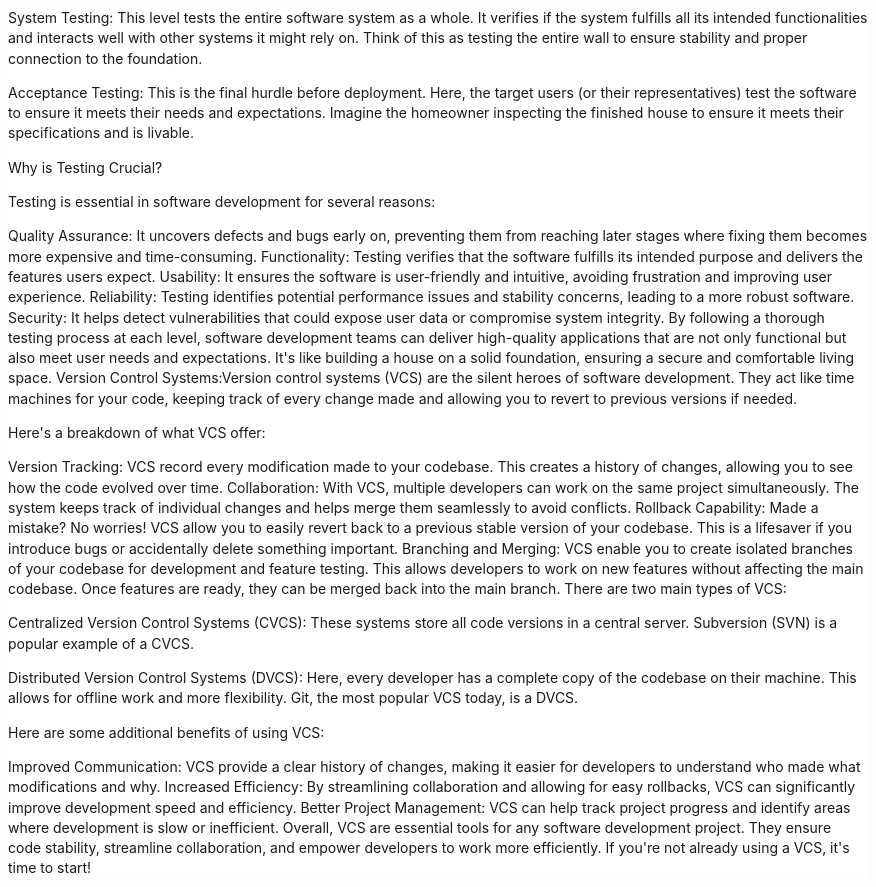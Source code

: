 System Testing: This level tests the entire software system as a whole. It verifies if the system fulfills all its intended functionalities and interacts well with other systems it might rely on. Think of this as testing the entire wall to ensure stability and proper connection to the foundation.

Acceptance Testing: This is the final hurdle before deployment. Here, the target users (or their representatives) test the software to ensure it meets their needs and expectations.  Imagine the homeowner inspecting the finished house to ensure it meets their specifications and is livable.

Why is Testing Crucial?

Testing is essential in software development for several reasons:

Quality Assurance: It uncovers defects and bugs early on, preventing them from reaching later stages where fixing them becomes more expensive and time-consuming.
Functionality: Testing verifies that the software fulfills its intended purpose and delivers the features users expect.
Usability: It ensures the software is user-friendly and intuitive, avoiding frustration and improving user experience.
Reliability: Testing identifies potential performance issues and stability concerns, leading to a more robust software.
Security: It helps detect vulnerabilities that could expose user data or compromise system integrity.
By following a thorough testing process at each level, software development teams can deliver high-quality applications that are not only functional but also meet  user needs and expectations. It's like building a house on a solid foundation, ensuring a secure and comfortable living space.
Version Control Systems:Version control systems (VCS) are the silent heroes of software development. They act like time machines for your code, keeping track of every change made and allowing you to revert to previous versions if needed.

Here's a breakdown of what VCS offer:

Version Tracking: VCS record every modification made to your codebase. This creates a history of changes, allowing you to see how the code evolved over time.
Collaboration: With VCS, multiple developers can work on the same project simultaneously. The system keeps track of individual changes and helps merge them seamlessly to avoid conflicts.
Rollback Capability: Made a mistake? No worries! VCS allow you to easily revert back to a previous stable version of your codebase. This is a lifesaver if you introduce bugs or accidentally delete something important.
Branching and Merging: VCS enable you to create isolated branches of your codebase for development and feature testing. This allows developers to work on new features without affecting the main codebase. Once features are ready, they can be merged back into the main branch.
There are two main types of VCS:

Centralized Version Control Systems (CVCS): These systems store all code versions in a central server. Subversion (SVN) is a popular example of a CVCS.

Distributed Version Control Systems (DVCS): Here, every developer has a complete copy of the codebase on their machine. This allows for offline work and more flexibility. Git, the most popular VCS today, is a DVCS.

Here are some additional benefits of using VCS:

Improved Communication: VCS provide a clear history of changes, making it easier for developers to understand who made what modifications and why.
Increased Efficiency: By streamlining collaboration and allowing for easy rollbacks, VCS can significantly improve development speed and efficiency.
Better Project Management: VCS can help track project progress and identify areas where development is slow or inefficient.
Overall, VCS are essential tools for any software development project. They ensure code stability, streamline collaboration, and empower developers to work more efficiently. If you're not already using a VCS, it's time to start!
